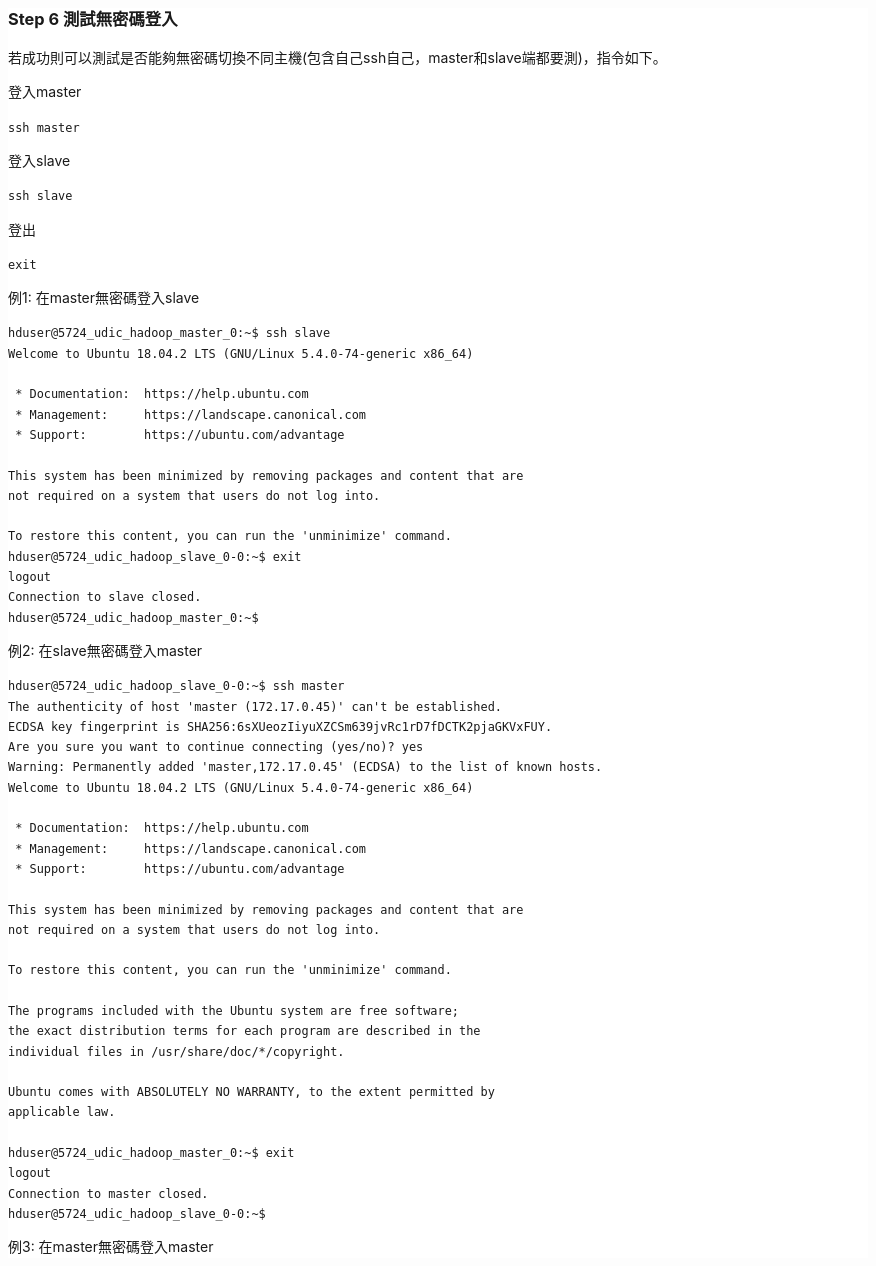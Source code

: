 
### Step 6 測試無密碼登入

若成功則可以測試是否能夠無密碼切換不同主機(包含自己ssh自己，master和slave端都要測)，指令如下。

登入master
```console
ssh master
```
登入slave
```console
ssh slave
```
登出
```console
exit
```

例1: 在master無密碼登入slave
```console
hduser@5724_udic_hadoop_master_0:~$ ssh slave
Welcome to Ubuntu 18.04.2 LTS (GNU/Linux 5.4.0-74-generic x86_64)

 * Documentation:  https://help.ubuntu.com
 * Management:     https://landscape.canonical.com
 * Support:        https://ubuntu.com/advantage

This system has been minimized by removing packages and content that are
not required on a system that users do not log into.

To restore this content, you can run the 'unminimize' command.
hduser@5724_udic_hadoop_slave_0-0:~$ exit
logout
Connection to slave closed.
hduser@5724_udic_hadoop_master_0:~$
```
例2: 在slave無密碼登入master
```console
hduser@5724_udic_hadoop_slave_0-0:~$ ssh master
The authenticity of host 'master (172.17.0.45)' can't be established.
ECDSA key fingerprint is SHA256:6sXUeozIiyuXZCSm639jvRc1rD7fDCTK2pjaGKVxFUY.
Are you sure you want to continue connecting (yes/no)? yes
Warning: Permanently added 'master,172.17.0.45' (ECDSA) to the list of known hosts.
Welcome to Ubuntu 18.04.2 LTS (GNU/Linux 5.4.0-74-generic x86_64)

 * Documentation:  https://help.ubuntu.com
 * Management:     https://landscape.canonical.com
 * Support:        https://ubuntu.com/advantage

This system has been minimized by removing packages and content that are
not required on a system that users do not log into.

To restore this content, you can run the 'unminimize' command.

The programs included with the Ubuntu system are free software;
the exact distribution terms for each program are described in the
individual files in /usr/share/doc/*/copyright.

Ubuntu comes with ABSOLUTELY NO WARRANTY, to the extent permitted by
applicable law.

hduser@5724_udic_hadoop_master_0:~$ exit
logout
Connection to master closed.
hduser@5724_udic_hadoop_slave_0-0:~$
```
例3: 在master無密碼登入master